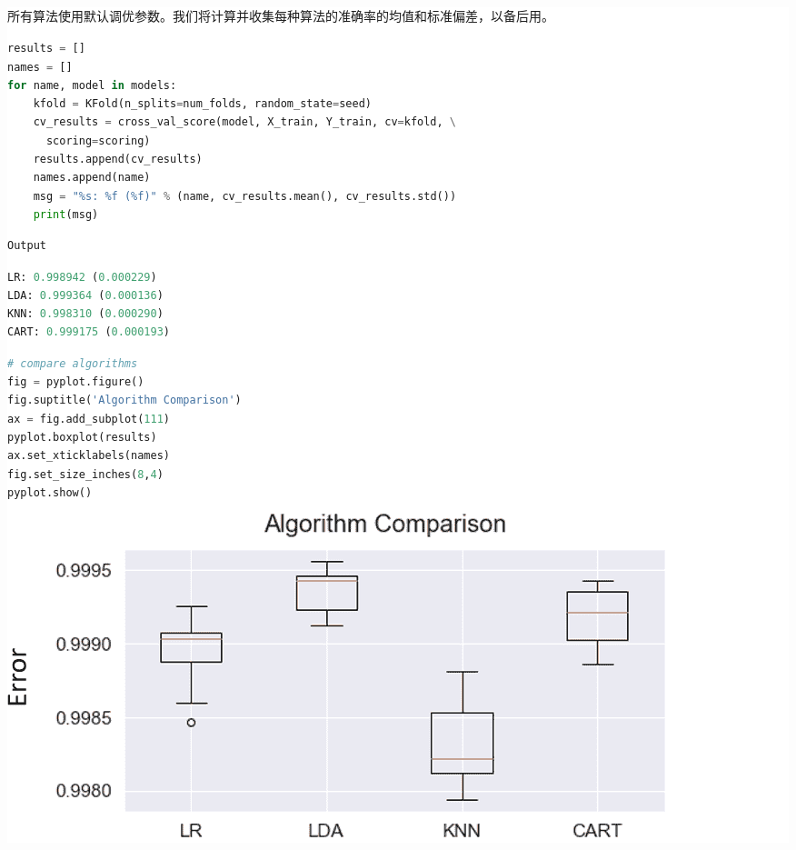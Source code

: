 所有算法使用默认调优参数。我们将计算并收集每种算法的准确率的均值和标准偏差，以备后用。

```py
results = []
names = []
for name, model in models:
    kfold = KFold(n_splits=num_folds, random_state=seed)
    cv_results = cross_val_score(model, X_train, Y_train, cv=kfold, \
      scoring=scoring)
    results.append(cv_results)
    names.append(name)
    msg = "%s: %f (%f)" % (name, cv_results.mean(), cv_results.std())
    print(msg)
```

`Output`

```py
LR: 0.998942 (0.000229)
LDA: 0.999364 (0.000136)
KNN: 0.998310 (0.000290)
CART: 0.999175 (0.000193)
```

```py
# compare algorithms
fig = pyplot.figure()
fig.suptitle('Algorithm Comparison')
ax = fig.add_subplot(111)
pyplot.boxplot(results)
ax.set_xticklabels(names)
fig.set_size_inches(8,4)
pyplot.show()
```

![mlbf 06in02](img/mlbf_06in02.png)

